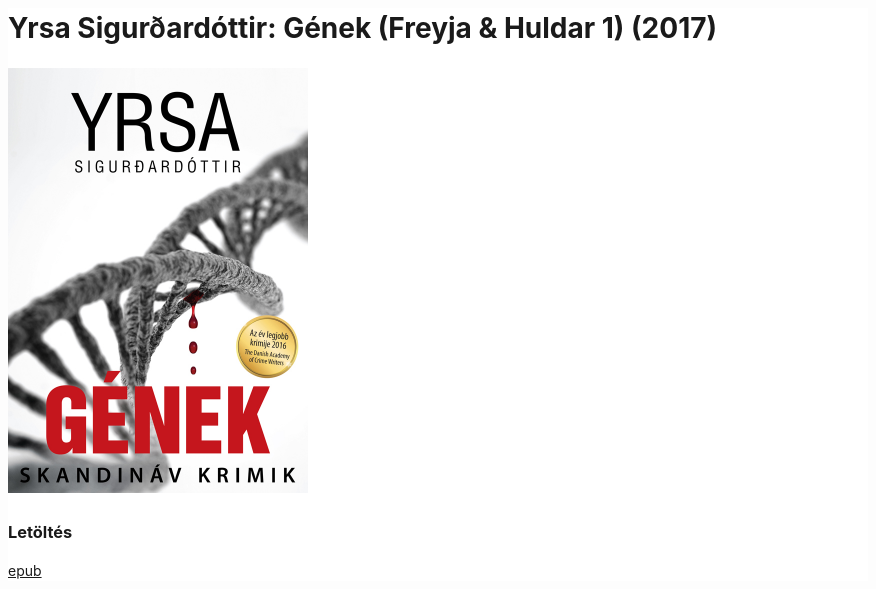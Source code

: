 # <a name="id_1731">Yrsa Sigurðardóttir: Gének (Freyja & Huldar 1) (2017)</a>
<img src="https://github.com/BercziSandor/calibre_lib/raw/main/libs/main/Yrsa%20Sigurdardottir/Genek%20%281731%29/cover.jpg" alt="cover" width="300"/>

### Letöltés
[epub](https://github.com/BercziSandor/calibre_lib/raw/main/libs/main/Yrsa%20Sigurdardottir/Genek%20%281731%29/Genek%20-%20Yrsa%20Sigurdardottir.epub)
